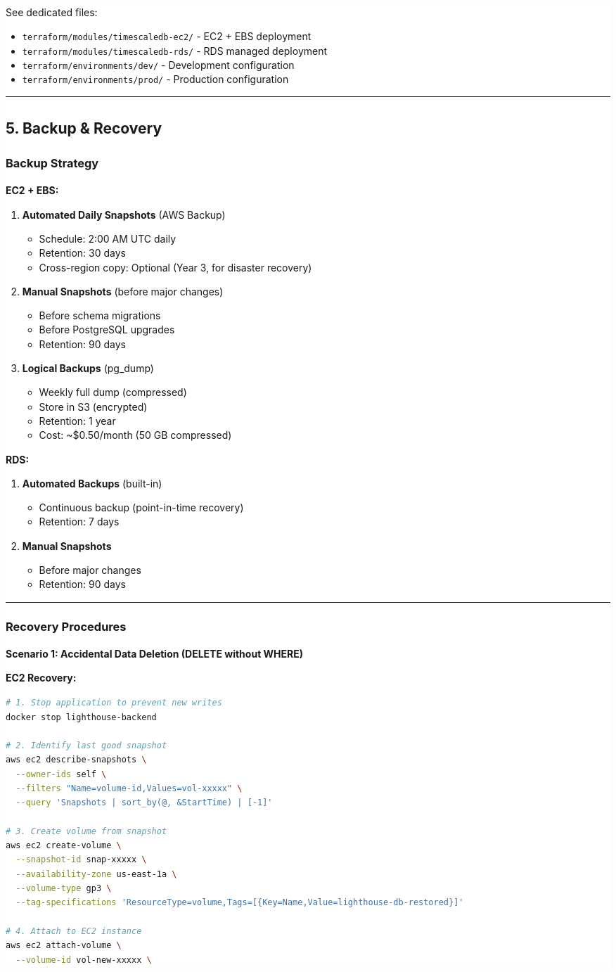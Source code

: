 See dedicated files:
- `terraform/modules/timescaledb-ec2/` - EC2 + EBS deployment
- `terraform/modules/timescaledb-rds/` - RDS managed deployment
- `terraform/environments/dev/` - Development configuration
- `terraform/environments/prod/` - Production configuration

---

## <a name="backup-recovery"></a>5. Backup & Recovery

### Backup Strategy

**EC2 + EBS:**

1. **Automated Daily Snapshots** (AWS Backup)
   - Schedule: 2:00 AM UTC daily
   - Retention: 30 days
   - Cross-region copy: Optional (Year 3, for disaster recovery)

2. **Manual Snapshots** (before major changes)
   - Before schema migrations
   - Before PostgreSQL upgrades
   - Retention: 90 days

3. **Logical Backups** (pg_dump)
   - Weekly full dump (compressed)
   - Store in S3 (encrypted)
   - Retention: 1 year
   - Cost: ~$0.50/month (50 GB compressed)

**RDS:**

1. **Automated Backups** (built-in)
   - Continuous backup (point-in-time recovery)
   - Retention: 7 days

2. **Manual Snapshots**
   - Before major changes
   - Retention: 90 days

---

### Recovery Procedures

**Scenario 1: Accidental Data Deletion (DELETE without WHERE)**

**EC2 Recovery:**

```bash
# 1. Stop application to prevent new writes
docker stop lighthouse-backend

# 2. Identify last good snapshot
aws ec2 describe-snapshots \
  --owner-ids self \
  --filters "Name=volume-id,Values=vol-xxxxx" \
  --query 'Snapshots | sort_by(@, &StartTime) | [-1]'

# 3. Create volume from snapshot
aws ec2 create-volume \
  --snapshot-id snap-xxxxx \
  --availability-zone us-east-1a \
  --volume-type gp3 \
  --tag-specifications 'ResourceType=volume,Tags=[{Key=Name,Value=lighthouse-db-restored}]'

# 4. Attach to EC2 instance
aws ec2 attach-volume \
  --volume-id vol-new-xxxxx \
```